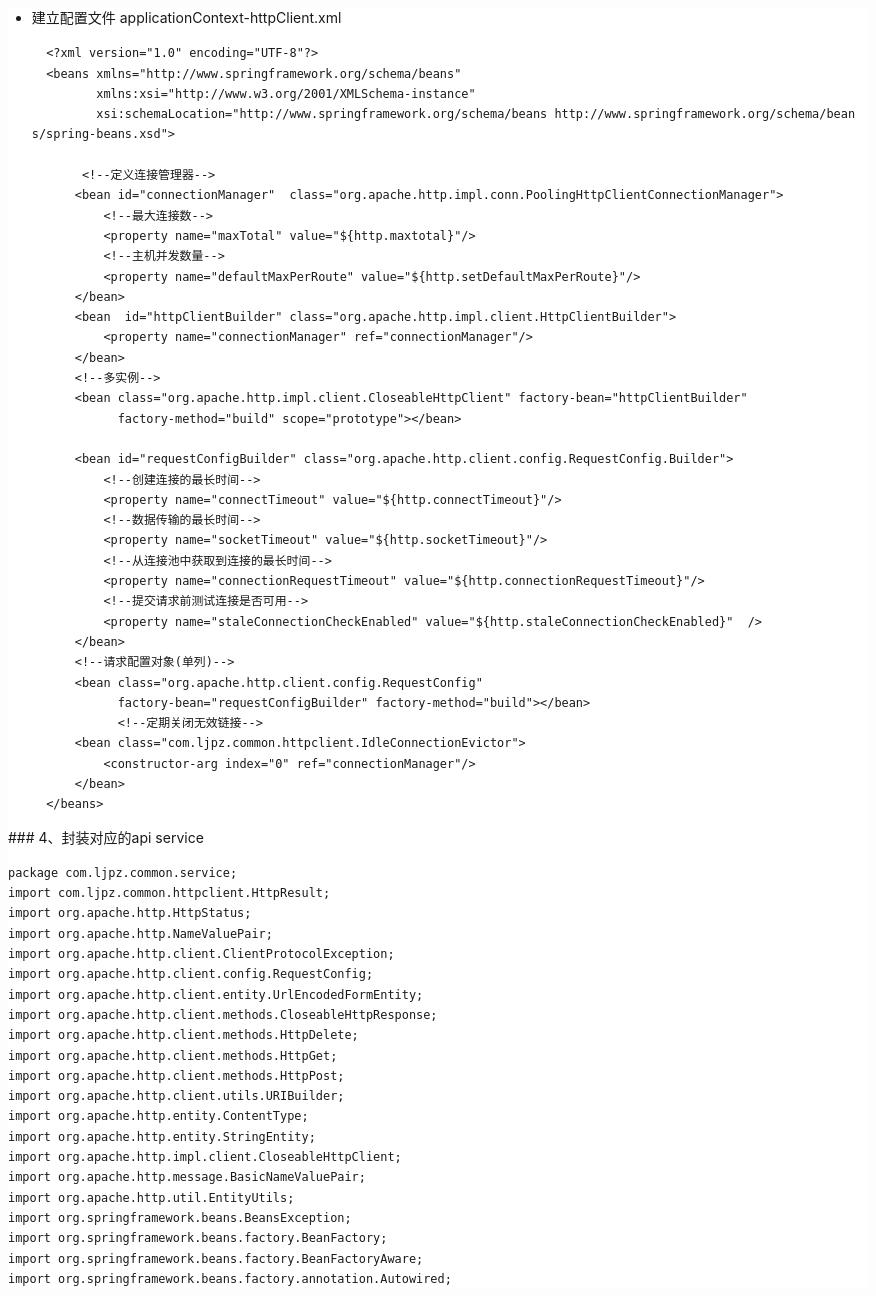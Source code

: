 * 建立配置文件 applicationContext-httpClient.xml

		<?xml version="1.0" encoding="UTF-8"?>
		<beans xmlns="http://www.springframework.org/schema/beans"
		       xmlns:xsi="http://www.w3.org/2001/XMLSchema-instance"
		       xsi:schemaLocation="http://www.springframework.org/schema/beans http://www.springframework.org/schema/beans/spring-beans.xsd">
		
		     <!--定义连接管理器-->
		    <bean id="connectionManager"  class="org.apache.http.impl.conn.PoolingHttpClientConnectionManager">
		        <!--最大连接数-->
		        <property name="maxTotal" value="${http.maxtotal}"/>
		        <!--主机并发数量-->
		        <property name="defaultMaxPerRoute" value="${http.setDefaultMaxPerRoute}"/>
		    </bean>
		    <bean  id="httpClientBuilder" class="org.apache.http.impl.client.HttpClientBuilder">
		        <property name="connectionManager" ref="connectionManager"/>
		    </bean>
		    <!--多实例-->
		    <bean class="org.apache.http.impl.client.CloseableHttpClient" factory-bean="httpClientBuilder"
		          factory-method="build" scope="prototype"></bean>
		
		    <bean id="requestConfigBuilder" class="org.apache.http.client.config.RequestConfig.Builder">
		        <!--创建连接的最长时间-->
		        <property name="connectTimeout" value="${http.connectTimeout}"/>
		        <!--数据传输的最长时间-->
		        <property name="socketTimeout" value="${http.socketTimeout}"/>
		        <!--从连接池中获取到连接的最长时间-->
		        <property name="connectionRequestTimeout" value="${http.connectionRequestTimeout}"/>
		        <!--提交请求前测试连接是否可用-->
		        <property name="staleConnectionCheckEnabled" value="${http.staleConnectionCheckEnabled}"  />
		    </bean>
		    <!--请求配置对象(单列)-->
		    <bean class="org.apache.http.client.config.RequestConfig"
		          factory-bean="requestConfigBuilder" factory-method="build"></bean>
		          <!--定期关闭无效链接-->
		    <bean class="com.ljpz.common.httpclient.IdleConnectionEvictor">
		        <constructor-arg index="0" ref="connectionManager"/>
		    </bean>
		</beans>

<p id="build4"></p>
### 4、封装对应的api service
	
	package com.ljpz.common.service;
	import com.ljpz.common.httpclient.HttpResult;
	import org.apache.http.HttpStatus;
	import org.apache.http.NameValuePair;
	import org.apache.http.client.ClientProtocolException;
	import org.apache.http.client.config.RequestConfig;
	import org.apache.http.client.entity.UrlEncodedFormEntity;
	import org.apache.http.client.methods.CloseableHttpResponse;
	import org.apache.http.client.methods.HttpDelete;
	import org.apache.http.client.methods.HttpGet;
	import org.apache.http.client.methods.HttpPost;
	import org.apache.http.client.utils.URIBuilder;
	import org.apache.http.entity.ContentType;
	import org.apache.http.entity.StringEntity;
	import org.apache.http.impl.client.CloseableHttpClient;
	import org.apache.http.message.BasicNameValuePair;
	import org.apache.http.util.EntityUtils;
	import org.springframework.beans.BeansException;
	import org.springframework.beans.factory.BeanFactory;
	import org.springframework.beans.factory.BeanFactoryAware;
	import org.springframework.beans.factory.annotation.Autowired;